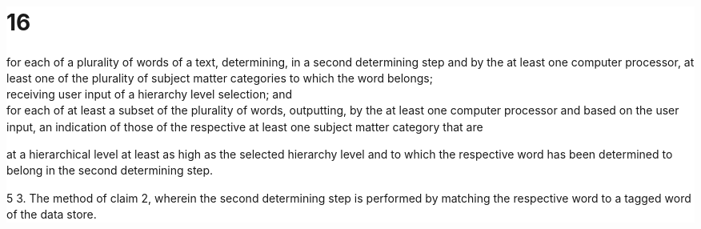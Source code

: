 # 16

for each of a plurality of words of a text, determining, in a second determining step and by the at least one computer processor, at least one of the plurality of subject matter categories to which the word belongs;   
receiving user input of a hierarchy level selection; and   
for each of at least a subset of the plurality of words, outputting, by the at least one computer processor and based on the user input, an indication of those of the respective at least one subject matter category that are

at a hierarchical level at least as high as the selected hierarchy level and to which the respective word has been determined to belong in the second determining step.

5 3. The method of claim 2, wherein the second determining step is performed by matching the respective word to a tagged word of the data store.